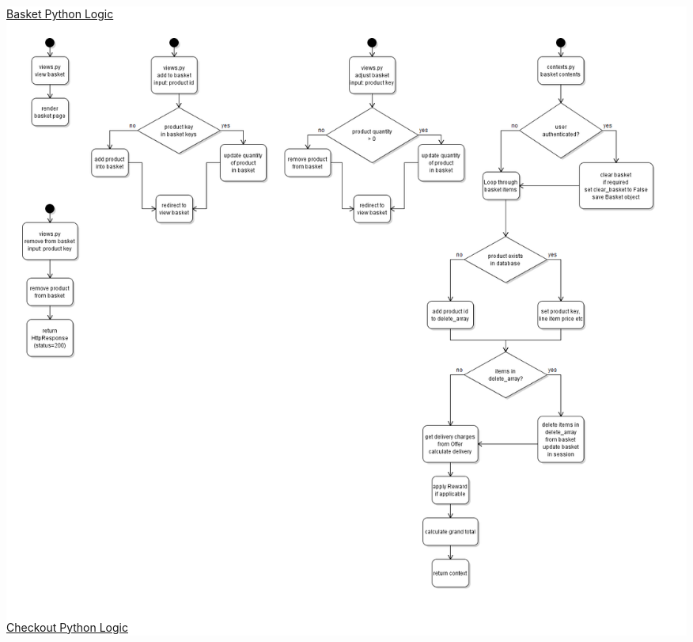 [Basket Python Logic](media/wireframes/logic/python/basket-logic.png)  
<img src="media/wireframes/logic/python/basket-logic.png" width="800px" style="margin: 20px;">  

[Checkout Python Logic](media/wireframes/logic/python/checkout-logic.png)  